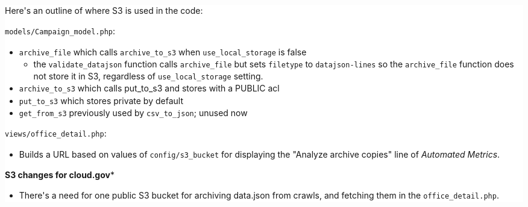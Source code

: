 Here's an outline of where S3 is used in the code:

`models/Campaign_model.php`:
  - `archive_file` which calls  `archive_to_s3` when `use_local_storage` is false
    - the `validate_datajson` function calls `archive_file` but sets `filetype` to `datajson-lines` so the `archive_file` function does not store it in S3, regardless of `use_local_storage` setting.
  - `archive_to_s3` which calls put_to_s3 and stores with a PUBLIC acl
  - `put_to_s3` which stores private by default
  - `get_from_s3` previously used by `csv_to_json`; unused now 

`views/office_detail.php`:
  - Builds a URL based on values of `config/s3_bucket` for displaying the "Analyze archive copies" line of _Automated Metrics_.


**S3 changes for cloud.gov***

- There's a need for one public S3 bucket for archiving data.json from crawls, and fetching them in the `office_detail.php`.
